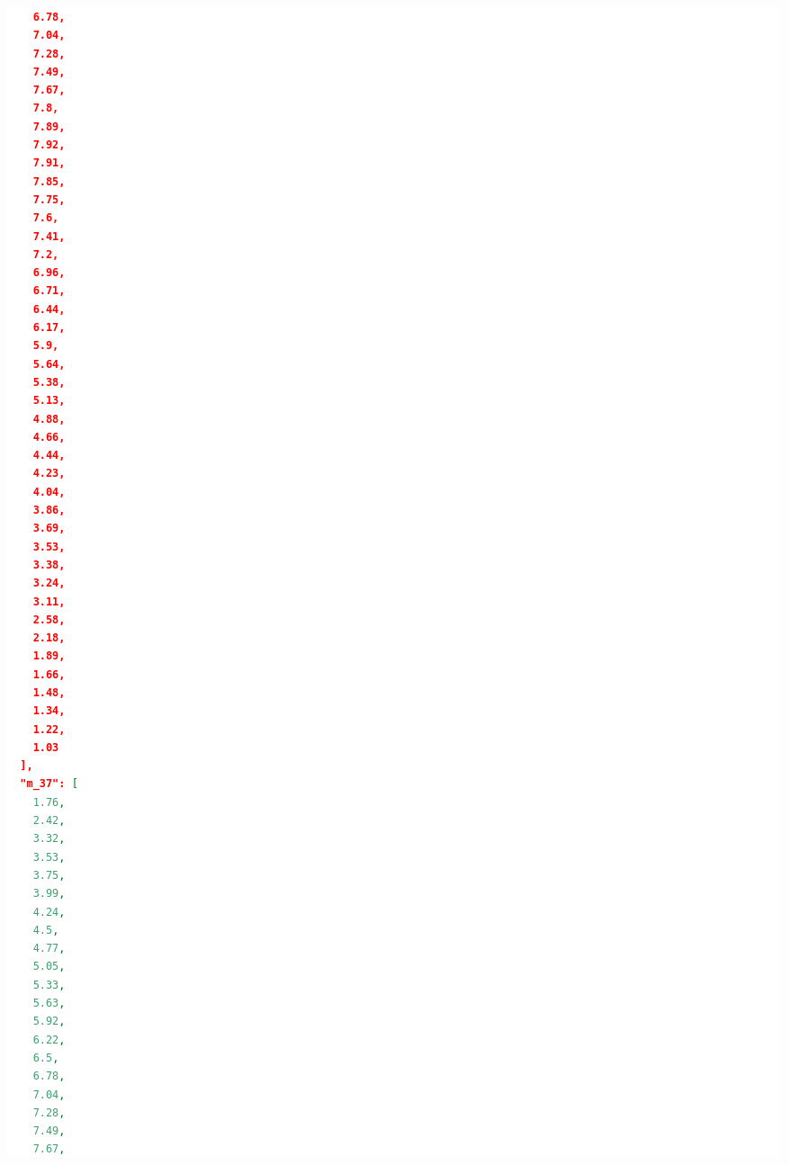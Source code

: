 ```json
    6.78,
    7.04,
    7.28,
    7.49,
    7.67,
    7.8,
    7.89,
    7.92,
    7.91,
    7.85,
    7.75,
    7.6,
    7.41,
    7.2,
    6.96,
    6.71,
    6.44,
    6.17,
    5.9,
    5.64,
    5.38,
    5.13,
    4.88,
    4.66,
    4.44,
    4.23,
    4.04,
    3.86,
    3.69,
    3.53,
    3.38,
    3.24,
    3.11,
    2.58,
    2.18,
    1.89,
    1.66,
    1.48,
    1.34,
    1.22,
    1.03
  ],
  "m_37": [
    1.76,
    2.42,
    3.32,
    3.53,
    3.75,
    3.99,
    4.24,
    4.5,
    4.77,
    5.05,
    5.33,
    5.63,
    5.92,
    6.22,
    6.5,
    6.78,
    7.04,
    7.28,
    7.49,
    7.67,
```